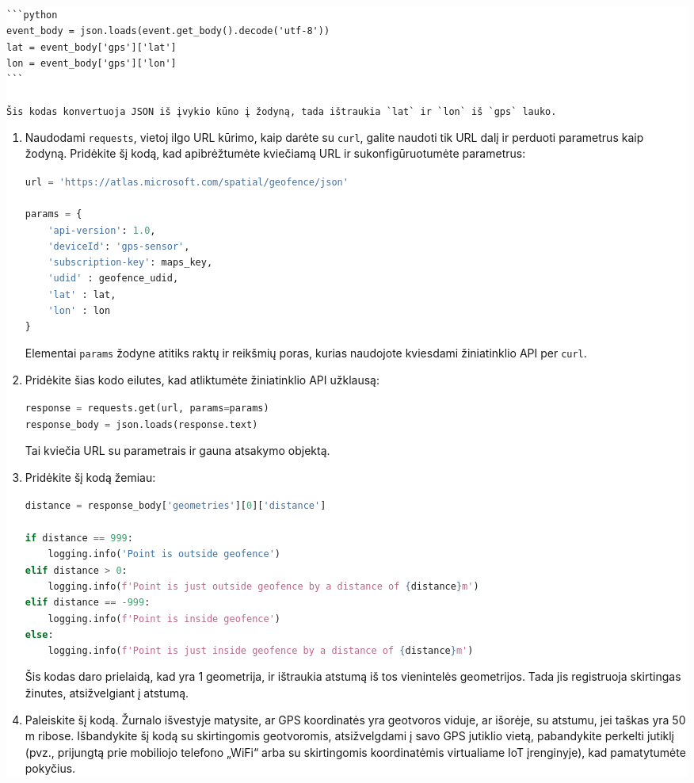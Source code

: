     ```python
    event_body = json.loads(event.get_body().decode('utf-8'))
    lat = event_body['gps']['lat']
    lon = event_body['gps']['lon']
    ```

    Šis kodas konvertuoja JSON iš įvykio kūno į žodyną, tada ištraukia `lat` ir `lon` iš `gps` lauko.

1. Naudodami `requests`, vietoj ilgo URL kūrimo, kaip darėte su `curl`, galite naudoti tik URL dalį ir perduoti parametrus kaip žodyną. Pridėkite šį kodą, kad apibrėžtumėte kviečiamą URL ir sukonfigūruotumėte parametrus:

    ```python
    url = 'https://atlas.microsoft.com/spatial/geofence/json'

    params = {
        'api-version': 1.0,
        'deviceId': 'gps-sensor',
        'subscription-key': maps_key,
        'udid' : geofence_udid,
        'lat' : lat,
        'lon' : lon
    }
    ```

    Elementai `params` žodyne atitiks raktų ir reikšmių poras, kurias naudojote kviesdami žiniatinklio API per `curl`.

1. Pridėkite šias kodo eilutes, kad atliktumėte žiniatinklio API užklausą:

    ```python
    response = requests.get(url, params=params)
    response_body = json.loads(response.text)
    ```

    Tai kviečia URL su parametrais ir gauna atsakymo objektą.

1. Pridėkite šį kodą žemiau:

    ```python
    distance = response_body['geometries'][0]['distance']

    if distance == 999:
        logging.info('Point is outside geofence')
    elif distance > 0:
        logging.info(f'Point is just outside geofence by a distance of {distance}m')
    elif distance == -999:
        logging.info(f'Point is inside geofence')
    else:
        logging.info(f'Point is just inside geofence by a distance of {distance}m')
    ```

    Šis kodas daro prielaidą, kad yra 1 geometrija, ir ištraukia atstumą iš tos vienintelės geometrijos. Tada jis registruoja skirtingas žinutes, atsižvelgiant į atstumą.

1. Paleiskite šį kodą. Žurnalo išvestyje matysite, ar GPS koordinatės yra geotvoros viduje, ar išorėje, su atstumu, jei taškas yra 50 m ribose. Išbandykite šį kodą su skirtingomis geotvoromis, atsižvelgdami į savo GPS jutiklio vietą, pabandykite perkelti jutiklį (pvz., prijungtą prie mobiliojo telefono „WiFi“ arba su skirtingomis koordinatėmis virtualiame IoT įrenginyje), kad pamatytumėte pokyčius.
